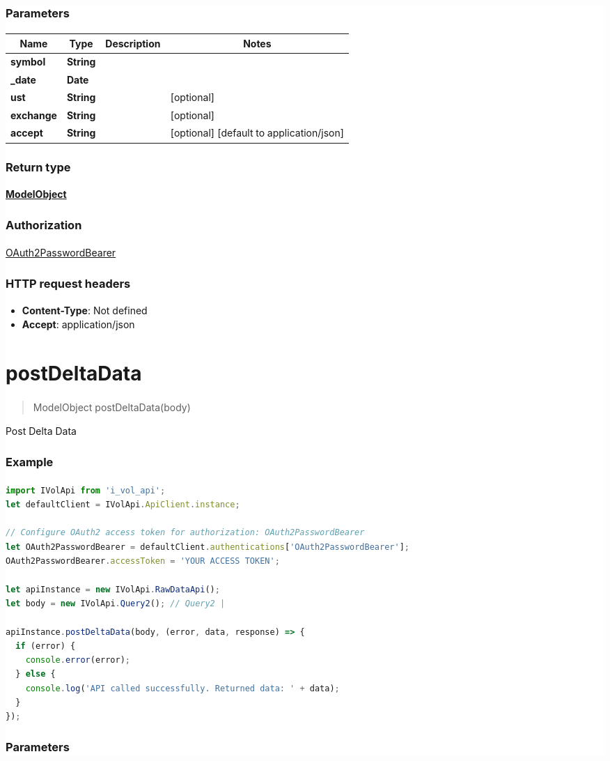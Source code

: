 ### Parameters

Name | Type | Description  | Notes
------------- | ------------- | ------------- | -------------
 **symbol** | **String**|  | 
 **_date** | **Date**|  | 
 **ust** | **String**|  | [optional] 
 **exchange** | **String**|  | [optional] 
 **accept** | **String**|  | [optional] [default to application/json]

### Return type

[**ModelObject**](ModelObject.md)

### Authorization

[OAuth2PasswordBearer](../README.md#OAuth2PasswordBearer)

### HTTP request headers

 - **Content-Type**: Not defined
 - **Accept**: application/json

<a name="postDeltaData"></a>
# **postDeltaData**
> ModelObject postDeltaData(body)

Post Delta Data

### Example
```javascript
import IVolApi from 'i_vol_api';
let defaultClient = IVolApi.ApiClient.instance;

// Configure OAuth2 access token for authorization: OAuth2PasswordBearer
let OAuth2PasswordBearer = defaultClient.authentications['OAuth2PasswordBearer'];
OAuth2PasswordBearer.accessToken = 'YOUR ACCESS TOKEN';

let apiInstance = new IVolApi.RawDataApi();
let body = new IVolApi.Query2(); // Query2 | 

apiInstance.postDeltaData(body, (error, data, response) => {
  if (error) {
    console.error(error);
  } else {
    console.log('API called successfully. Returned data: ' + data);
  }
});
```

### Parameters
